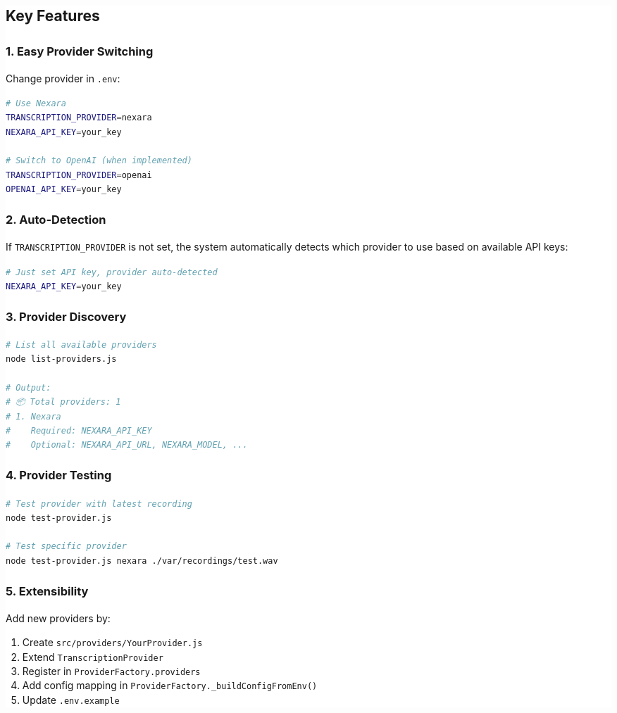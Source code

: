 ## Key Features

### 1. Easy Provider Switching

Change provider in `.env`:

```bash
# Use Nexara
TRANSCRIPTION_PROVIDER=nexara
NEXARA_API_KEY=your_key

# Switch to OpenAI (when implemented)
TRANSCRIPTION_PROVIDER=openai
OPENAI_API_KEY=your_key
```

### 2. Auto-Detection

If `TRANSCRIPTION_PROVIDER` is not set, the system automatically detects which provider to use based on available API keys:

```bash
# Just set API key, provider auto-detected
NEXARA_API_KEY=your_key
```

### 3. Provider Discovery

```bash
# List all available providers
node list-providers.js

# Output:
# 📦 Total providers: 1
# 1. Nexara
#    Required: NEXARA_API_KEY
#    Optional: NEXARA_API_URL, NEXARA_MODEL, ...
```

### 4. Provider Testing

```bash
# Test provider with latest recording
node test-provider.js

# Test specific provider
node test-provider.js nexara ./var/recordings/test.wav
```

### 5. Extensibility

Add new providers by:
1. Create `src/providers/YourProvider.js`
2. Extend `TranscriptionProvider`
3. Register in `ProviderFactory.providers`
4. Add config mapping in `ProviderFactory._buildConfigFromEnv()`
5. Update `.env.example`
